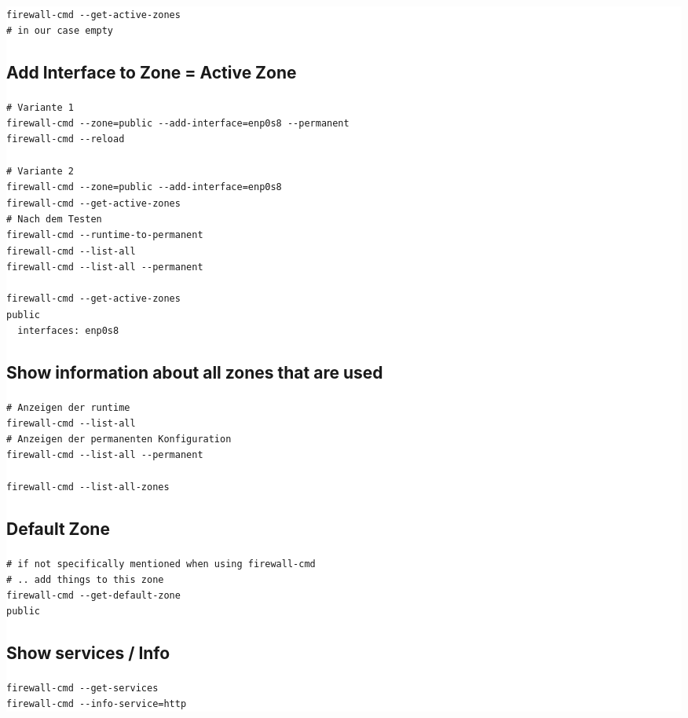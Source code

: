```
firewall-cmd --get-active-zones
# in our case empty 
```

## Add Interface to Zone = Active Zone 

```
# Variante 1
firewall-cmd --zone=public --add-interface=enp0s8 --permanent 
firewall-cmd --reload 

# Variante 2
firewall-cmd --zone=public --add-interface=enp0s8
firewall-cmd --get-active-zones 
# Nach dem Testen 
firewall-cmd --runtime-to-permanent 
firewall-cmd --list-all 
firewall-cmd --list-all --permanent 

firewall-cmd --get-active-zones 
public
  interfaces: enp0s8

```

## Show information about all zones that are used 
```
# Anzeigen der runtime 
firewall-cmd --list-all 
# Anzeigen der permanenten Konfiguration 
firewall-cmd --list-all --permanent 

firewall-cmd --list-all-zones 
```


## Default Zone 

```
# if not specifically mentioned when using firewall-cmd
# .. add things to this zone 
firewall-cmd --get-default-zone
public
```

## Show services / Info
```
firewall-cmd --get-services 
firewall-cmd --info-service=http
```
